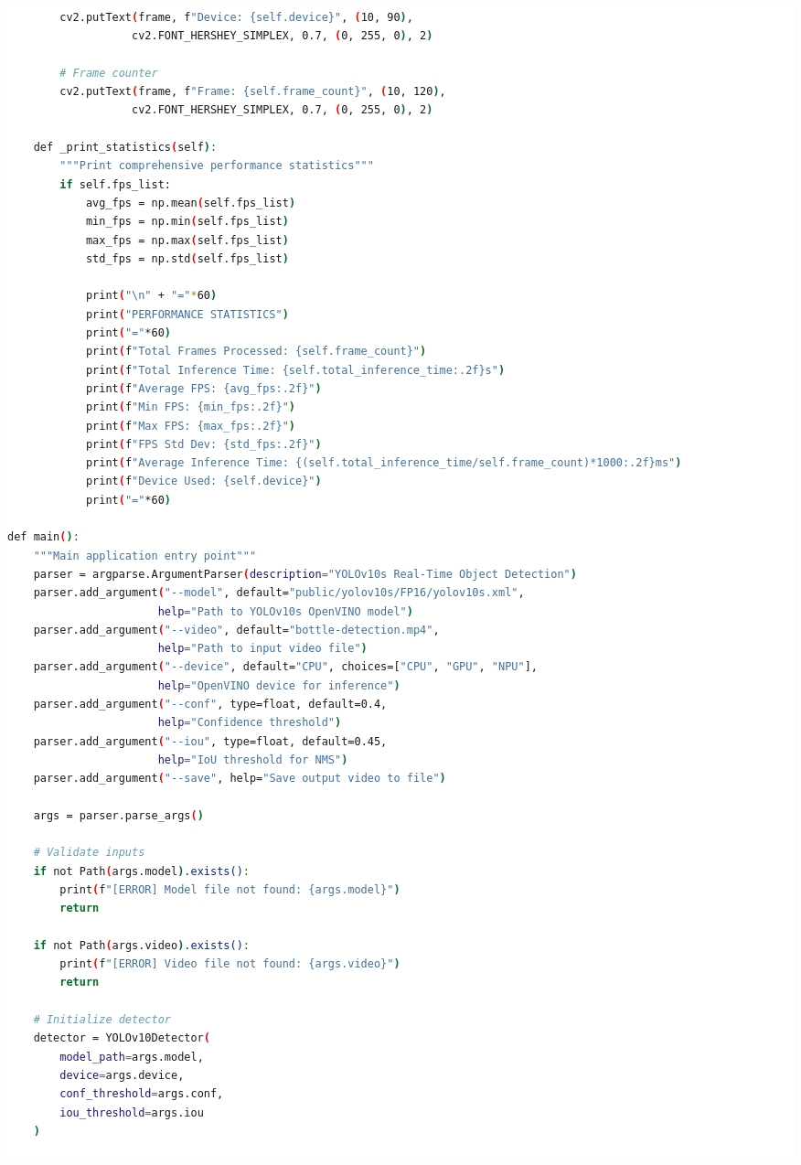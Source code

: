 ```bash
        cv2.putText(frame, f"Device: {self.device}", (10, 90),
                   cv2.FONT_HERSHEY_SIMPLEX, 0.7, (0, 255, 0), 2)
        
        # Frame counter
        cv2.putText(frame, f"Frame: {self.frame_count}", (10, 120),
                   cv2.FONT_HERSHEY_SIMPLEX, 0.7, (0, 255, 0), 2)
    
    def _print_statistics(self):
        """Print comprehensive performance statistics"""
        if self.fps_list:
            avg_fps = np.mean(self.fps_list)
            min_fps = np.min(self.fps_list)
            max_fps = np.max(self.fps_list)
            std_fps = np.std(self.fps_list)
            
            print("\n" + "="*60)
            print("PERFORMANCE STATISTICS")
            print("="*60)
            print(f"Total Frames Processed: {self.frame_count}")
            print(f"Total Inference Time: {self.total_inference_time:.2f}s")
            print(f"Average FPS: {avg_fps:.2f}")
            print(f"Min FPS: {min_fps:.2f}")
            print(f"Max FPS: {max_fps:.2f}")
            print(f"FPS Std Dev: {std_fps:.2f}")
            print(f"Average Inference Time: {(self.total_inference_time/self.frame_count)*1000:.2f}ms")
            print(f"Device Used: {self.device}")
            print("="*60)

def main():
    """Main application entry point"""
    parser = argparse.ArgumentParser(description="YOLOv10s Real-Time Object Detection")
    parser.add_argument("--model", default="public/yolov10s/FP16/yolov10s.xml",
                       help="Path to YOLOv10s OpenVINO model")
    parser.add_argument("--video", default="bottle-detection.mp4",
                       help="Path to input video file")
    parser.add_argument("--device", default="CPU", choices=["CPU", "GPU", "NPU"],
                       help="OpenVINO device for inference")
    parser.add_argument("--conf", type=float, default=0.4,
                       help="Confidence threshold")
    parser.add_argument("--iou", type=float, default=0.45,
                       help="IoU threshold for NMS")
    parser.add_argument("--save", help="Save output video to file")
    
    args = parser.parse_args()
    
    # Validate inputs
    if not Path(args.model).exists():
        print(f"[ERROR] Model file not found: {args.model}")
        return
        
    if not Path(args.video).exists():
        print(f"[ERROR] Video file not found: {args.video}")
        return
    
    # Initialize detector
    detector = YOLOv10Detector(
        model_path=args.model,
        device=args.device,
        conf_threshold=args.conf,
        iou_threshold=args.iou
    )
    
```